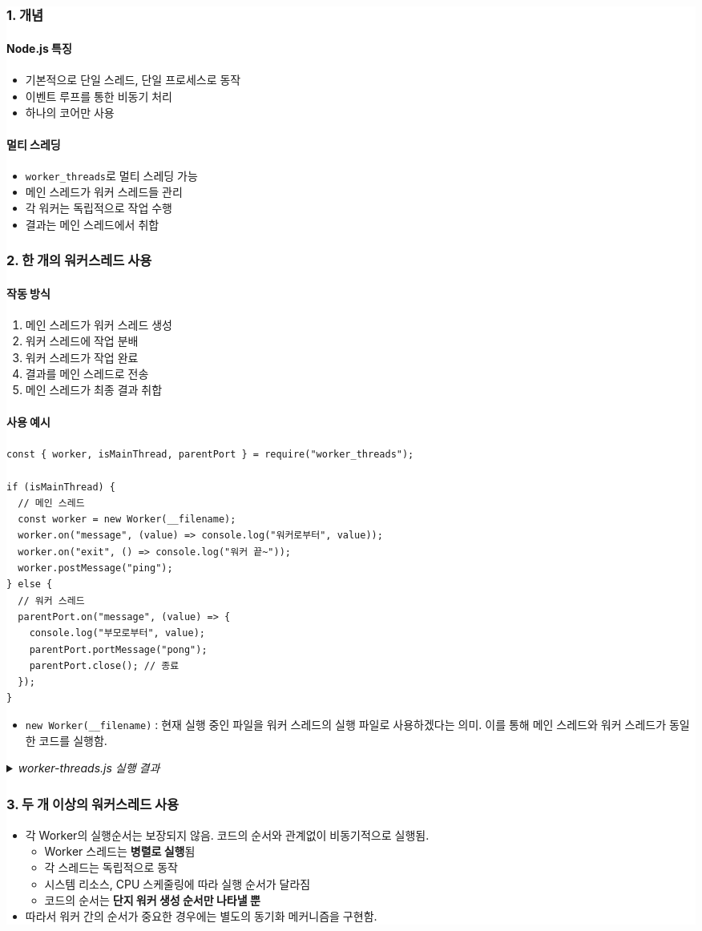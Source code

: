 ### 1. 개념

#### Node.js 특징

- 기본적으로 단일 스레드, 단일 프로세스로 동작
- 이벤트 루프를 통한 비동기 처리
- 하나의 코어만 사용

#### 멀티 스레딩

- `worker_threads`로 멀티 스레딩 가능
- 메인 스레드가 워커 스레드들 관리
- 각 워커는 독립적으로 작업 수행
- 결과는 메인 스레드에서 취합

### 2. 한 개의 워커스레드 사용

#### 작동 방식

1. 메인 스레드가 워커 스레드 생성
2. 워커 스레드에 작업 분배
3. 워커 스레드가 작업 완료
4. 결과를 메인 스레드로 전송
5. 메인 스레드가 최종 결과 취합

#### 사용 예시

```
const { worker, isMainThread, parentPort } = require("worker_threads");

if (isMainThread) {
  // 메인 스레드
  const worker = new Worker(__filename);
  worker.on("message", (value) => console.log("워커로부터", value));
  worker.on("exit", () => console.log("워커 끝~"));
  worker.postMessage("ping");
} else {
  // 워커 스레드
  parentPort.on("message", (value) => {
    console.log("부모로부터", value);
    parentPort.portMessage("pong");
    parentPort.close(); // 종료
  });
}
```

- `new Worker(__filename)` : 현재 실행 중인 파일을 워커 스레드의 실행 파일로 사용하겠다는 의미. 이를 통해 메인 스레드와 워커 스레드가 동일한 코드를 실행함.

<details><summary><i>worker-threads.js 실행 결과</i></summary></details>

### 3. 두 개 이상의 워커스레드 사용

- 각 Worker의 실행순서는 보장되지 않음. 코드의 순서와 관계없이 비동기적으로 실행됨.
  - Worker 스레드는 <b>병렬로 실행</b>됨
  - 각 스레드는 독립적으로 동작
  - 시스템 리소스, CPU 스케줄링에 따라 실행 순서가 달라짐
  - 코드의 순서는 <b>단지 워커 생성 순서만 나타낼 뿐</b>
- 따라서 워커 간의 순서가 중요한 경우에는 별도의 동기화 메커니즘을 구현함.
